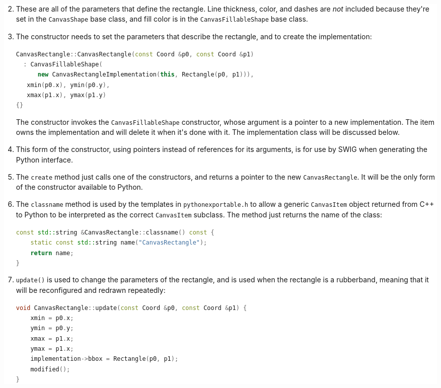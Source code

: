 2. These are all of the parameters that define the rectangle.  Line
   thickness, color, and dashes are *not* included because they're set
   in the `CanvasShape` base class, and fill color is in the
   `CanvasFillableShape` base class.
   
3. The constructor needs to set the parameters that describe the
   rectangle, and to create the implementation:
   
   ```c++
   CanvasRectangle::CanvasRectangle(const Coord &p0, const Coord &p1)
     : CanvasFillableShape(
	     new CanvasRectangleImplementation(this, Rectangle(p0, p1))),
      xmin(p0.x), ymin(p0.y),
      xmax(p1.x), ymax(p1.y)
   {}
   ```
  
   The constructor invokes the `CanvasFillableShape` constructor,
   whose argument is a pointer to a new implementation.  The item owns
   the implementation and will delete it when it's done with it.  The
   implementation class will be discussed below.

4. This form of the constructor, using pointers instead of references
   for its arguments, is for use by SWIG when generating the Python
   interface. 
   
5. The `create` method just calls one of the constructors, and returns
    a pointer to the new `CanvasRectangle`.  It will be the only form
    of the constructor available to Python.
   
6. The `classname` method is used by the templates in
   `pythonexportable.h` to allow a generic `CanvasItem` object
   returned from C++ to Python to be interpreted as the correct
   `CanvasItem` subclass.  The method just returns the name of the
   class:
   
   ```c++
   const std::string &CanvasRectangle::classname() const {
	   static const std::string name("CanvasRectangle");
	   return name;
   }
   ```

7. `update()` is used to change the parameters of the rectangle, and
   is used when the rectangle is a rubberband, meaning that it will be
   reconfigured and redrawn repeatedly:
   
   ```c++
   void CanvasRectangle::update(const Coord &p0, const Coord &p1) {
	   xmin = p0.x;
	   ymin = p0.y;
	   xmax = p1.x;
	   ymax = p1.x;
	   implementation->bbox = Rectangle(p0, p1);
	   modified();
   }
   ```
   